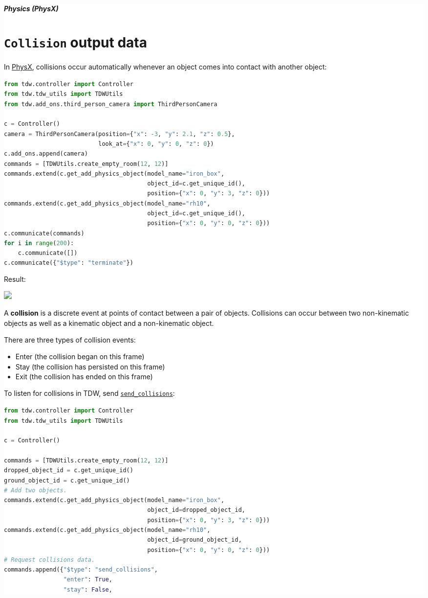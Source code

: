 ##### Physics (PhysX)

# `Collision` output data

In [PhysX](physx.md), collisions occur automatically whenever an object comes into contact with another object:

```python
from tdw.controller import Controller
from tdw.tdw_utils import TDWUtils
from tdw.add_ons.third_person_camera import ThirdPersonCamera

c = Controller()
camera = ThirdPersonCamera(position={"x": -3, "y": 2.1, "z": 0.5},
                           look_at={"x": 0, "y": 0, "z": 0})
c.add_ons.append(camera)
commands = [TDWUtils.create_empty_room(12, 12)]
commands.extend(c.get_add_physics_object(model_name="iron_box",
                                         object_id=c.get_unique_id(),
                                         position={"x": 0, "y": 3, "z": 0}))
commands.extend(c.get_add_physics_object(model_name="rh10",
                                         object_id=c.get_unique_id(),
                                         position={"x": 0, "y": 0, "z": 0}))
c.communicate(commands)
for i in range(200):
    c.communicate([])
c.communicate({"$type": "terminate"})

```

Result:

![](images/collision.gif)

A **collision** is a discrete event at points of contact between a pair of objects. Collisions can occur between two non-kinematic objects as well as a kinematic object and a non-kinematic object.

There are three types of collision events:

- Enter (the collision began on this frame)
- Stay (the collision has persisted on this frame)
- Exit (the collision has ended on this frame)

To listen for collisions in TDW, send [`send_collisions`](../../api/command_api.md#send_collisions):

```python
from tdw.controller import Controller
from tdw.tdw_utils import TDWUtils

c = Controller()

commands = [TDWUtils.create_empty_room(12, 12)]
dropped_object_id = c.get_unique_id()
ground_object_id = c.get_unique_id()
# Add two objects.
commands.extend(c.get_add_physics_object(model_name="iron_box",
                                         object_id=dropped_object_id,
                                         position={"x": 0, "y": 3, "z": 0}))
commands.extend(c.get_add_physics_object(model_name="rh10",
                                         object_id=ground_object_id,
                                         position={"x": 0, "y": 0, "z": 0}))
# Request collisions data.
commands.append({"$type": "send_collisions",
                 "enter": True, 
                 "stay": False,
```